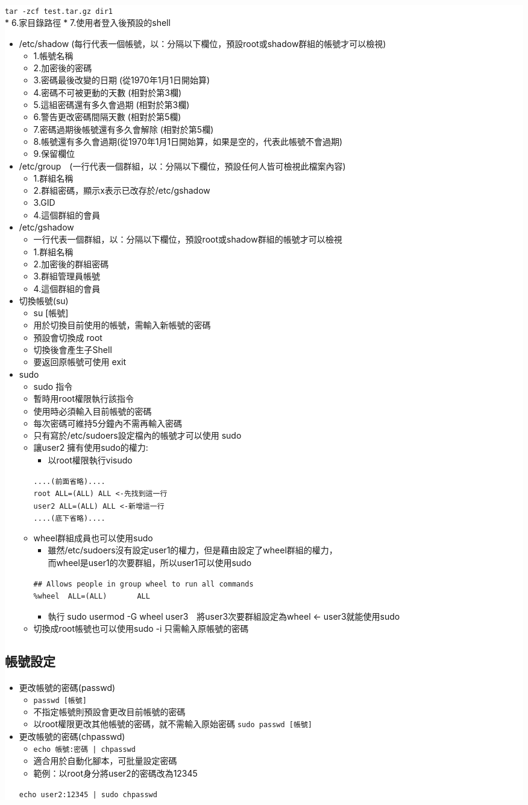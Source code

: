   ```tar -zcf test.tar.gz dir1```<br>
    * 6.家目錄路徑
    * 7.使用者登入後預設的shell
  * /etc/shadow (每行代表一個帳號，以：分隔以下欄位，預設root或shadow群組的帳號才可以檢視)
    * 1.帳號名稱
    * 2.加密後的密碼
    * 3.密碼最後改變的日期 (從1970年1月1日開始算)
    * 4.密碼不可被更動的天數 (相對於第3欄)
    * 5.這組密碼還有多久會過期 (相對於第3欄)
    * 6.警告更改密碼間隔天數 (相對於第5欄)
    * 7.密碼過期後帳號還有多久會解除 (相對於第5欄)
    * 8.帳號還有多久會過期(從1970年1月1日開始算，如果是空的，代表此帳號不會過期)
    * 9.保留欄位
  * /etc/group　(一行代表一個群組，以：分隔以下欄位，預設任何人皆可檢視此檔案內容)
    * 1.群組名稱
    * 2.群組密碼，顯示x表示已改存於/etc/gshadow
    * 3.GID
    * 4.這個群組的會員
  * /etc/gshadow
    * 一行代表一個群組，以：分隔以下欄位，預設root或shadow群組的帳號才可以檢視
    * 1.群組名稱
    * 2.加密後的群組密碼
    * 3.群組管理員帳號
    * 4.這個群組的會員
* 切換帳號(su)
  * su [帳號] 
  * 用於切換目前使用的帳號，需輸入新帳號的密碼
  * 預設會切換成 root
  * 切換後會產生子Shell
  * 要返回原帳號可使用 exit
* sudo
  * sudo 指令
  * 暫時用root權限執行該指令
  * 使用時必須輸入目前帳號的密碼
  * 每次密碼可維持5分鐘內不需再輸入密碼
  * 只有寫於/etc/sudoers設定檔內的帳號才可以使用 sudo
  * 讓user2 擁有使用sudo的權力:
    * 以root權限執行visudo
    ```
    ....(前面省略)....
    root ALL=(ALL) ALL <-先找到這一行
    user2 ALL=(ALL) ALL <-新增這一行
    ....(底下省略)....
    ```
  * wheel群組成員也可以使用sudo
    * 雖然/etc/sudoers沒有設定user1的權力，但是藉由設定了wheel群組的權力，<br>而wheel是user1的次要群組，所以user1可以使用sudo
    ```
    ## Allows people in group wheel to run all commands
    %wheel  ALL=(ALL)       ALL
    ```
    * 執行 sudo usermod -G wheel user3　將user3次要群組設定為wheel <- user3就能使用sudo
  * 切換成root帳號也可以使用sudo -i 只需輸入原帳號的密碼

## 帳號設定
* 更改帳號的密碼(passwd)
  * ```passwd [帳號] ```
  * 不指定帳號則預設會更改目前帳號的密碼
  * 以root權限更改其他帳號的密碼，就不需輸入原始密碼 ```sudo passwd [帳號]```
* 更改帳號的密碼(chpasswd)
  * ```echo 帳號:密碼 | chpasswd```
  * 適合用於自動化腳本，可批量設定密碼
  * 範例：以root身分將user2的密碼改為12345
  ```
  echo user2:12345 | sudo chpasswd